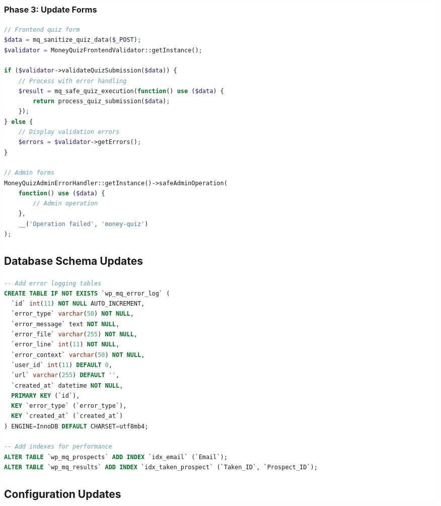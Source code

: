 ### Phase 3: Update Forms

```php
// Frontend quiz form
$data = mq_sanitize_quiz_data($_POST);
$validator = MoneyQuizFrontendValidator::getInstance();

if ($validator->validateQuizSubmission($data)) {
    // Process with error handling
    $result = mq_safe_quiz_execution(function() use ($data) {
        return process_quiz_submission($data);
    });
} else {
    // Display validation errors
    $errors = $validator->getErrors();
}

// Admin forms
MoneyQuizAdminErrorHandler::getInstance()->safeAdminOperation(
    function() use ($data) {
        // Admin operation
    },
    __('Operation failed', 'money-quiz')
);
```

## Database Schema Updates

```sql
-- Add error logging tables
CREATE TABLE IF NOT EXISTS `wp_mq_error_log` (
  `id` int(11) NOT NULL AUTO_INCREMENT,
  `error_type` varchar(50) NOT NULL,
  `error_message` text NOT NULL,
  `error_file` varchar(255) NOT NULL,
  `error_line` int(11) NOT NULL,
  `error_context` varchar(50) NOT NULL,
  `user_id` int(11) DEFAULT 0,
  `url` varchar(255) DEFAULT '',
  `created_at` datetime NOT NULL,
  PRIMARY KEY (`id`),
  KEY `error_type` (`error_type`),
  KEY `created_at` (`created_at`)
) ENGINE=InnoDB DEFAULT CHARSET=utf8mb4;

-- Add indexes for performance
ALTER TABLE `wp_mq_prospects` ADD INDEX `idx_email` (`Email`);
ALTER TABLE `wp_mq_results` ADD INDEX `idx_taken_prospect` (`Taken_ID`, `Prospect_ID`);
```

## Configuration Updates
